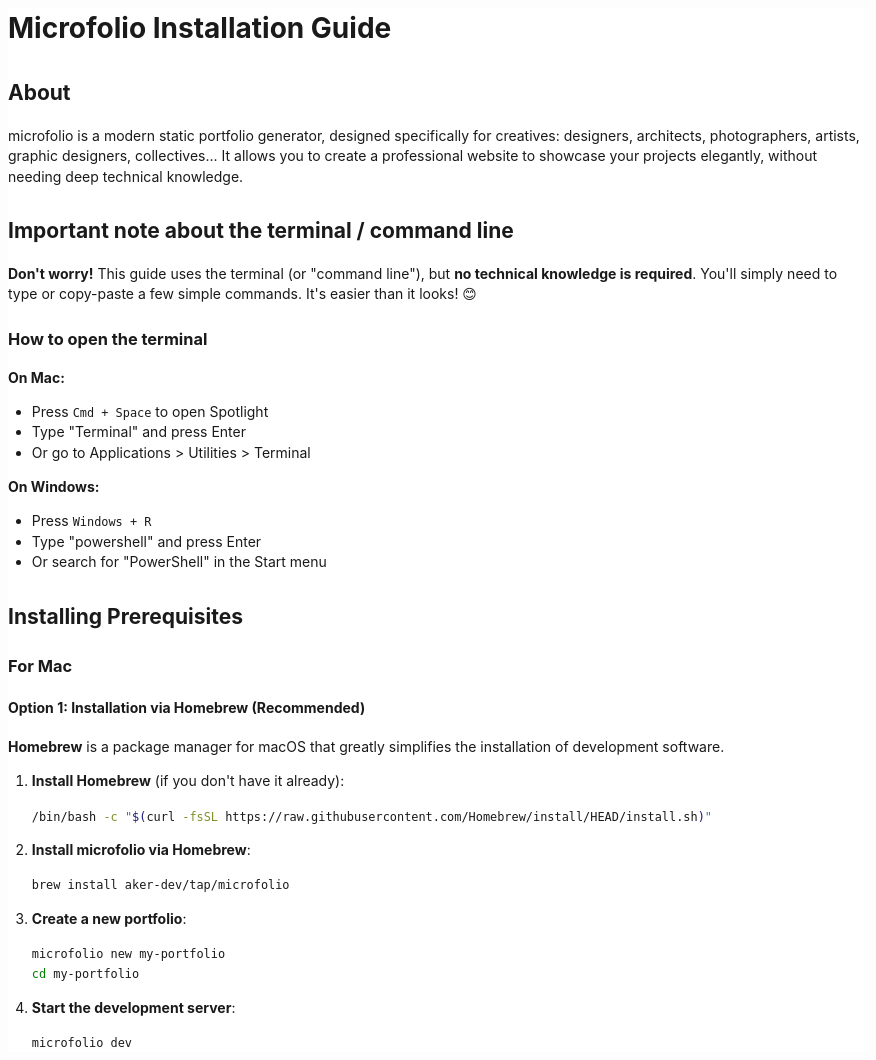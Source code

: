 # Microfolio Installation Guide

## About

microfolio is a modern static portfolio generator, designed specifically for creatives: designers, architects, photographers, artists, graphic designers, collectives... It allows you to create a professional website to showcase your projects elegantly, without needing deep technical knowledge.

## Important note about the terminal / command line

**Don't worry!** This guide uses the terminal (or "command line"), but **no technical knowledge is required**. You'll simply need to type or copy-paste a few simple commands. It's easier than it looks! 😊

### How to open the terminal

**On Mac:**
- Press `Cmd + Space` to open Spotlight
- Type "Terminal" and press Enter
- Or go to Applications > Utilities > Terminal

**On Windows:**
- Press `Windows + R`
- Type "powershell" and press Enter
- Or search for "PowerShell" in the Start menu

## Installing Prerequisites

### For Mac

#### Option 1: Installation via Homebrew (Recommended)

**Homebrew** is a package manager for macOS that greatly simplifies the installation of development software.

1. **Install Homebrew** (if you don't have it already):
   ```bash
   /bin/bash -c "$(curl -fsSL https://raw.githubusercontent.com/Homebrew/install/HEAD/install.sh)"
   ```

2. **Install microfolio via Homebrew**:
   ```bash
   brew install aker-dev/tap/microfolio
   ```

3. **Create a new portfolio**:
   ```bash
   microfolio new my-portfolio
   cd my-portfolio
   ```

4. **Start the development server**:
   ```bash
   microfolio dev
   ```
